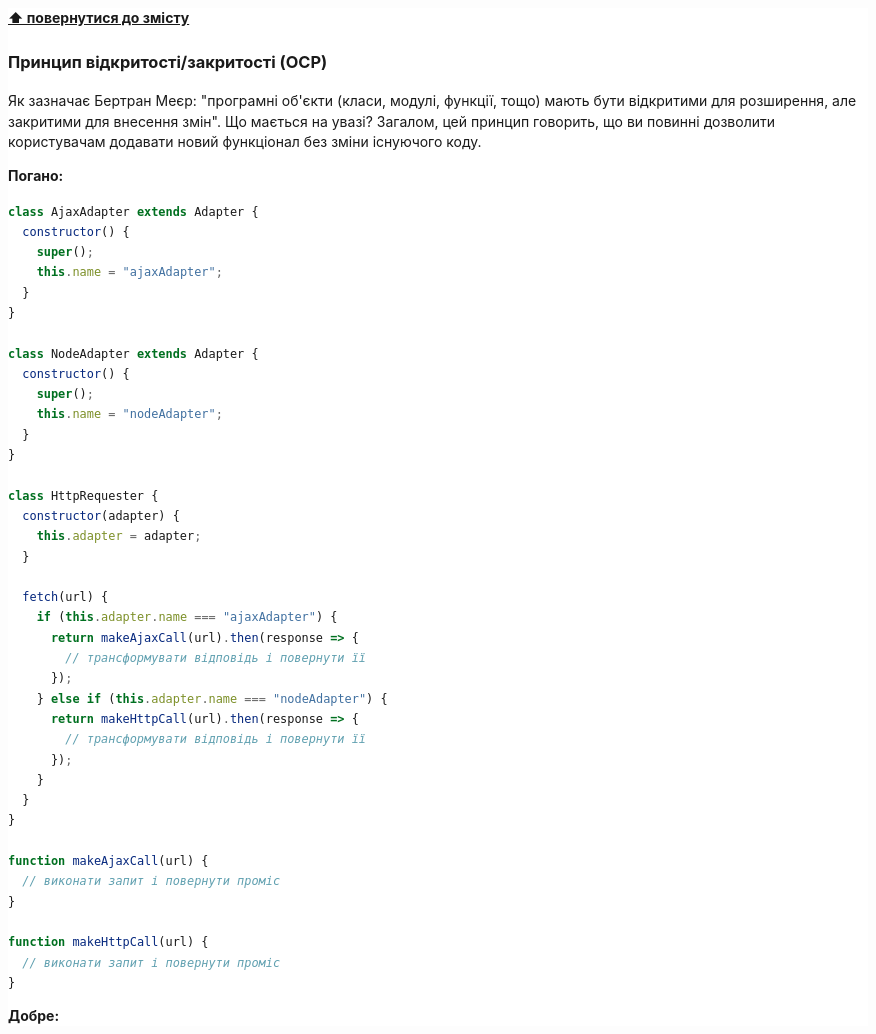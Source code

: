 **[⬆ повернутися до змісту](#Зміст)**

### Принцип відкритості/закритості (OCP)

Як зазначає Бертран Меєр: "програмні об'єкти (класи, модулі, функції, тощо) мають бути відкритими для розширення, але закритими для внесення змін". Що мається на увазі? Загалом, цей принцип говорить, що ви повинні дозволити користувачам додавати новий функціонал без зміни існуючого коду.

**Погано:**

```javascript
class AjaxAdapter extends Adapter {
  constructor() {
    super();
    this.name = "ajaxAdapter";
  }
}

class NodeAdapter extends Adapter {
  constructor() {
    super();
    this.name = "nodeAdapter";
  }
}

class HttpRequester {
  constructor(adapter) {
    this.adapter = adapter;
  }

  fetch(url) {
    if (this.adapter.name === "ajaxAdapter") {
      return makeAjaxCall(url).then(response => {
        // трансформувати відповідь і повернути її
      });
    } else if (this.adapter.name === "nodeAdapter") {
      return makeHttpCall(url).then(response => {
        // трансформувати відповідь і повернути її
      });
    }
  }
}

function makeAjaxCall(url) {
  // виконати запит і повернути проміс
}

function makeHttpCall(url) {
  // виконати запит і повернути проміс
}
```

**Добре:**
